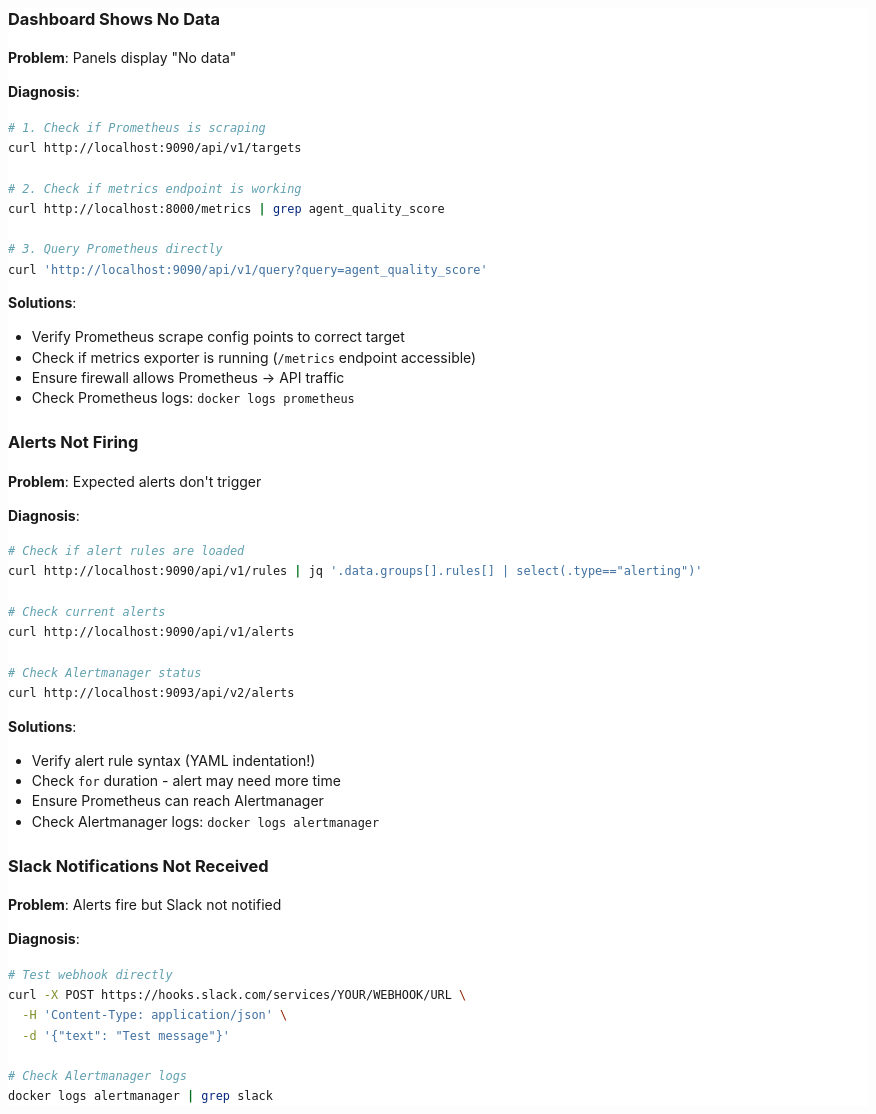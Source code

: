 ### Dashboard Shows No Data

**Problem**: Panels display "No data"

**Diagnosis**:
```bash
# 1. Check if Prometheus is scraping
curl http://localhost:9090/api/v1/targets

# 2. Check if metrics endpoint is working
curl http://localhost:8000/metrics | grep agent_quality_score

# 3. Query Prometheus directly
curl 'http://localhost:9090/api/v1/query?query=agent_quality_score'
```

**Solutions**:
- Verify Prometheus scrape config points to correct target
- Check if metrics exporter is running (`/metrics` endpoint accessible)
- Ensure firewall allows Prometheus → API traffic
- Check Prometheus logs: `docker logs prometheus`

### Alerts Not Firing

**Problem**: Expected alerts don't trigger

**Diagnosis**:
```bash
# Check if alert rules are loaded
curl http://localhost:9090/api/v1/rules | jq '.data.groups[].rules[] | select(.type=="alerting")'

# Check current alerts
curl http://localhost:9090/api/v1/alerts

# Check Alertmanager status
curl http://localhost:9093/api/v2/alerts
```

**Solutions**:
- Verify alert rule syntax (YAML indentation!)
- Check `for` duration - alert may need more time
- Ensure Prometheus can reach Alertmanager
- Check Alertmanager logs: `docker logs alertmanager`

### Slack Notifications Not Received

**Problem**: Alerts fire but Slack not notified

**Diagnosis**:
```bash
# Test webhook directly
curl -X POST https://hooks.slack.com/services/YOUR/WEBHOOK/URL \
  -H 'Content-Type: application/json' \
  -d '{"text": "Test message"}'

# Check Alertmanager logs
docker logs alertmanager | grep slack
```
